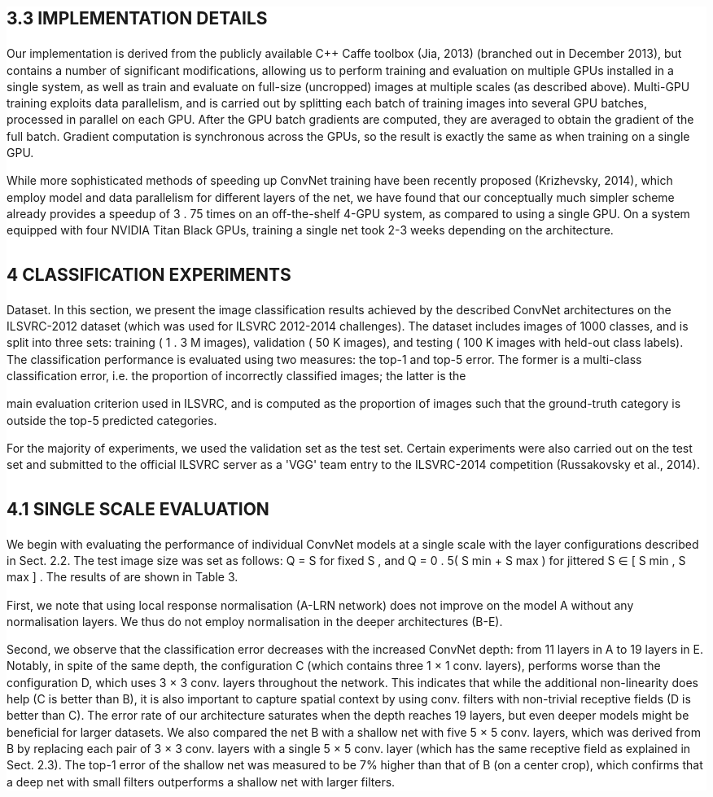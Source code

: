 ## 3.3 IMPLEMENTATION DETAILS

Our implementation is derived from the publicly available C++ Caffe toolbox (Jia, 2013) (branched out in December 2013), but contains a number of significant modifications, allowing us to perform training and evaluation on multiple GPUs installed in a single system, as well as train and evaluate on full-size (uncropped) images at multiple scales (as described above). Multi-GPU training exploits data parallelism, and is carried out by splitting each batch of training images into several GPU batches, processed in parallel on each GPU. After the GPU batch gradients are computed, they are averaged to obtain the gradient of the full batch. Gradient computation is synchronous across the GPUs, so the result is exactly the same as when training on a single GPU.

While more sophisticated methods of speeding up ConvNet training have been recently proposed (Krizhevsky, 2014), which employ model and data parallelism for different layers of the net, we have found that our conceptually much simpler scheme already provides a speedup of 3 . 75 times on an off-the-shelf 4-GPU system, as compared to using a single GPU. On a system equipped with four NVIDIA Titan Black GPUs, training a single net took 2-3 weeks depending on the architecture.

## 4 CLASSIFICATION EXPERIMENTS

Dataset. In this section, we present the image classification results achieved by the described ConvNet architectures on the ILSVRC-2012 dataset (which was used for ILSVRC 2012-2014 challenges). The dataset includes images of 1000 classes, and is split into three sets: training ( 1 . 3 M images), validation ( 50 K images), and testing ( 100 K images with held-out class labels). The classification performance is evaluated using two measures: the top-1 and top-5 error. The former is a multi-class classification error, i.e. the proportion of incorrectly classified images; the latter is the

main evaluation criterion used in ILSVRC, and is computed as the proportion of images such that the ground-truth category is outside the top-5 predicted categories.

For the majority of experiments, we used the validation set as the test set. Certain experiments were also carried out on the test set and submitted to the official ILSVRC server as a 'VGG' team entry to the ILSVRC-2014 competition (Russakovsky et al., 2014).

## 4.1 SINGLE SCALE EVALUATION

We begin with evaluating the performance of individual ConvNet models at a single scale with the layer configurations described in Sect. 2.2. The test image size was set as follows: Q = S for fixed S , and Q = 0 . 5( S min + S max ) for jittered S ∈ [ S min , S max ] . The results of are shown in Table 3.

First, we note that using local response normalisation (A-LRN network) does not improve on the model A without any normalisation layers. We thus do not employ normalisation in the deeper architectures (B-E).

Second, we observe that the classification error decreases with the increased ConvNet depth: from 11 layers in A to 19 layers in E. Notably, in spite of the same depth, the configuration C (which contains three 1 × 1 conv. layers), performs worse than the configuration D, which uses 3 × 3 conv. layers throughout the network. This indicates that while the additional non-linearity does help (C is better than B), it is also important to capture spatial context by using conv. filters with non-trivial receptive fields (D is better than C). The error rate of our architecture saturates when the depth reaches 19 layers, but even deeper models might be beneficial for larger datasets. We also compared the net B with a shallow net with five 5 × 5 conv. layers, which was derived from B by replacing each pair of 3 × 3 conv. layers with a single 5 × 5 conv. layer (which has the same receptive field as explained in Sect. 2.3). The top-1 error of the shallow net was measured to be 7% higher than that of B (on a center crop), which confirms that a deep net with small filters outperforms a shallow net with larger filters.
